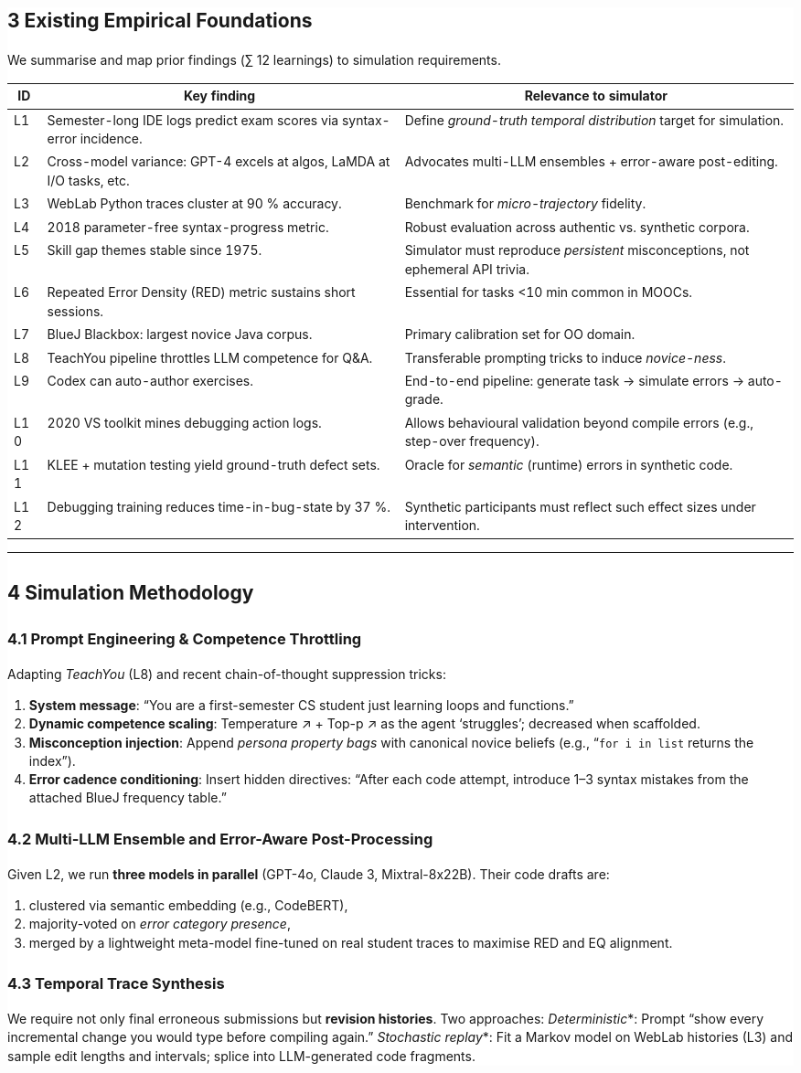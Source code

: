 
## 3  Existing Empirical Foundations  
We summarise and map prior findings (∑ 12 learnings) to simulation requirements.

| ID | Key finding | Relevance to simulator |
|----|-------------|------------------------|
|L1|Semester-long IDE logs predict exam scores via syntax-error incidence.|Define *ground-truth temporal distribution* target for simulation.|
|L2|Cross-model variance: GPT-4 excels at algos, LaMDA at I/O tasks, etc.|Advocates multi-LLM ensembles + error-aware post-editing.|
|L3|WebLab Python traces cluster at 90 % accuracy.|Benchmark for *micro-trajectory* fidelity.|
|L4|2018 parameter-free syntax-progress metric.|Robust evaluation across authentic vs. synthetic corpora.|
|L5|Skill gap themes stable since 1975.|Simulator must reproduce *persistent* misconceptions, not ephemeral API trivia.|
|L6|Repeated Error Density (RED) metric sustains short sessions.|Essential for tasks <10 min common in MOOCs.|
|L7|BlueJ Blackbox: largest novice Java corpus.|Primary calibration set for OO domain.|
|L8|TeachYou pipeline throttles LLM competence for Q&A.|Transferable prompting tricks to induce *novice-ness*.|
|L9|Codex can auto-author exercises.|End-to-end pipeline: generate task → simulate errors → auto-grade.|
|L10|2020 VS toolkit mines debugging action logs.|Allows behavioural validation beyond compile errors (e.g., step-over frequency).|
|L11|KLEE + mutation testing yield ground-truth defect sets.|Oracle for *semantic* (runtime) errors in synthetic code.|
|L12|Debugging training reduces time-in-bug-state by 37 %.|Synthetic participants must reflect such effect sizes under intervention.|

---

## 4  Simulation Methodology  
### 4.1 Prompt Engineering & Competence Throttling  
Adapting *TeachYou* (L8) and recent chain-of-thought suppression tricks:
1. **System message**: “You are a first-semester CS student just learning loops and functions.”
2. **Dynamic competence scaling**: Temperature ↗ + Top-p ↗ as the agent ‘struggles’; decreased when scaffolded.
3. **Misconception injection**: Append *persona property bags* with canonical novice beliefs (e.g., “`for i in list` returns the index”).
4. **Error cadence conditioning**: Insert hidden directives: “After each code attempt, introduce 1–3 syntax mistakes from the attached BlueJ frequency table.”

### 4.2 Multi-LLM Ensemble and Error-Aware Post-Processing  
Given L2, we run **three models in parallel** (GPT-4o, Claude 3, Mixtral-8x22B). Their code drafts are:
1. clustered via semantic embedding (e.g., CodeBERT),  
2. majority-voted on *error category presence*,  
3. merged by a lightweight meta-model fine-tuned on real student traces to maximise RED and EQ alignment.

### 4.3 Temporal Trace Synthesis  
We require not only final erroneous submissions but **revision histories**. Two approaches:
*Deterministic**: Prompt “show every incremental change you would type before compiling again.”
*Stochastic replay**: Fit a Markov model on WebLab histories (L3) and sample edit lengths and intervals; splice into LLM-generated code fragments.
